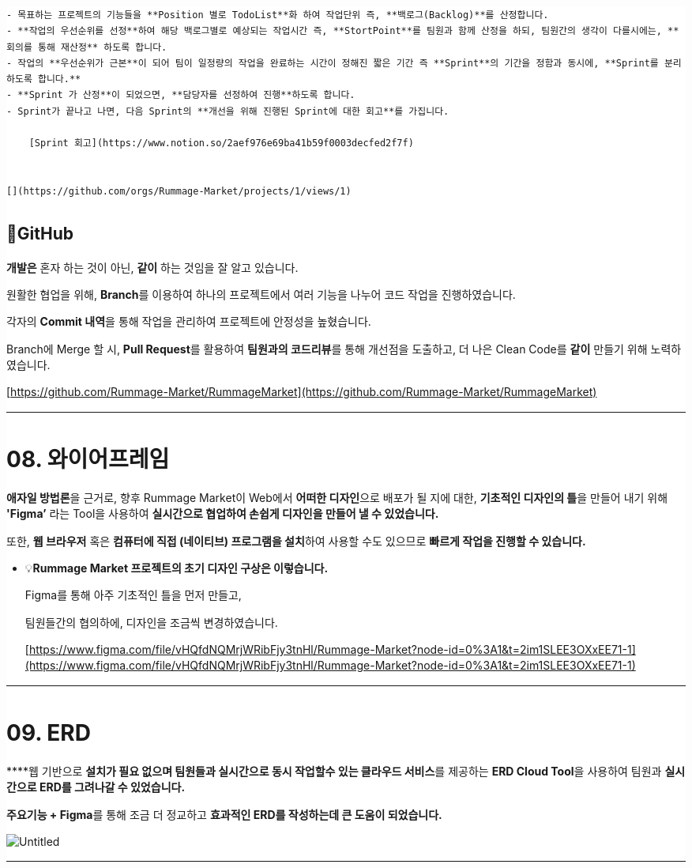    - 목표하는 프로젝트의 기능들을 **Position 별로 TodoList**화 하여 작업단위 즉, **백로그(Backlog)**를 산정합니다.
    - **작업의 우선순위를 선정**하여 해당 백로그별로 예상되는 작업시간 즉, **StortPoint**를 팀원과 함께 산정을 하되, 팀원간의 생각이 다를시에는, **회의를 통해 재산정** 하도록 합니다.
    - 작업의 **우선순위가 근본**이 되어 팀이 일정량의 작업을 완료하는 시간이 정해진 짧은 기간 즉 **Sprint**의 기간을 정함과 동시에, **Sprint를 분리하도록 합니다.**
    - **Sprint 가 산정**이 되었으면, **담당자를 선정하여 진행**하도록 합니다.
    - Sprint가 끝나고 나면, 다음 Sprint의 **개선을 위해 진행된 Sprint에 대한 회고**를 가집니다.
        
        [Sprint 회고](https://www.notion.so/2aef976e69ba41b59f0003decfed2f7f)
        
    
    [](https://github.com/orgs/Rummage-Market/projects/1/views/1)
    

## 📂**GitHub**

**개발은** 혼자 하는 것이 아닌, **같이** 하는 것임을 잘 알고 있습니다.

원활한 협업을 위해, **Branch**를 이용하여 하나의 프로젝트에서 여러 기능을 나누어 코드 작업을 진행하였습니다.

각자의 **Commit 내역**을 통해 작업을 관리하여 프로젝트에 안정성을 높혔습니다.

Branch에 Merge 할 시, **Pull Request**를 활용하여 **팀원과의 코드리뷰**를 통해 개선점을 도출하고, 더 나은 Clean Code를 **같이** 만들기 위해 노력하였습니다.

[https://github.com/Rummage-Market/RummageMarket](https://github.com/Rummage-Market/RummageMarket)

---

# 08. 와이어프레임

**애자일 방법론**을 근거로, 향후 Rummage Market이 Web에서 **어떠한 디자인**으로 배포가 될 지에 대한, **기초적인 디자인의 틀**을 만들어 내기 위해 **'Figma’** 라는 Tool을 사용하여 **실시간으로 협업하여 손쉽게 디자인을 만들어 낼 수 있었습니다.**

또한, **웹 브라우저** 혹은 **컴퓨터에 직접 (네이티브) 프로그램을 설치**하여 사용할 수도 있으므로 **빠르게 작업을 진행할 수 있습니다.**

- 💡**Rummage Market 프로젝트의 초기 디자인 구상은 이렇습니다.**
    
    
    Figma를 통해 아주 기초적인 틀을 먼저 만들고, 
    
    팀원들간의 협의하에, 디자인을 조금씩 변경하였습니다.
    
    [https://www.figma.com/file/vHQfdNQMrjWRibFjy3tnHl/Rummage-Market?node-id=0%3A1&t=2im1SLEE3OXxEE71-1](https://www.figma.com/file/vHQfdNQMrjWRibFjy3tnHl/Rummage-Market?node-id=0%3A1&t=2im1SLEE3OXxEE71-1)
    

---

# 09. ERD

 ****웹 기반으로 **설치가 필요 없으며 팀원들과 실시간으로 동시 작업할수 있는 클라우드 서비스**를 제공하는 **ERD Cloud Tool**을 사용하여 팀원과 **실시간으로 ERD를 그려나갈 수 있었습니다.**

**주요기능 + Figma**를 통해 조금 더 정교하고 **효과적인 ERD를 작성하는데 큰 도움이 되었습니다.**

![Untitled](https://s3-us-west-2.amazonaws.com/secure.notion-static.com/6f6eb7af-a432-418c-92c7-712cf67de7a5/Untitled.png)

---